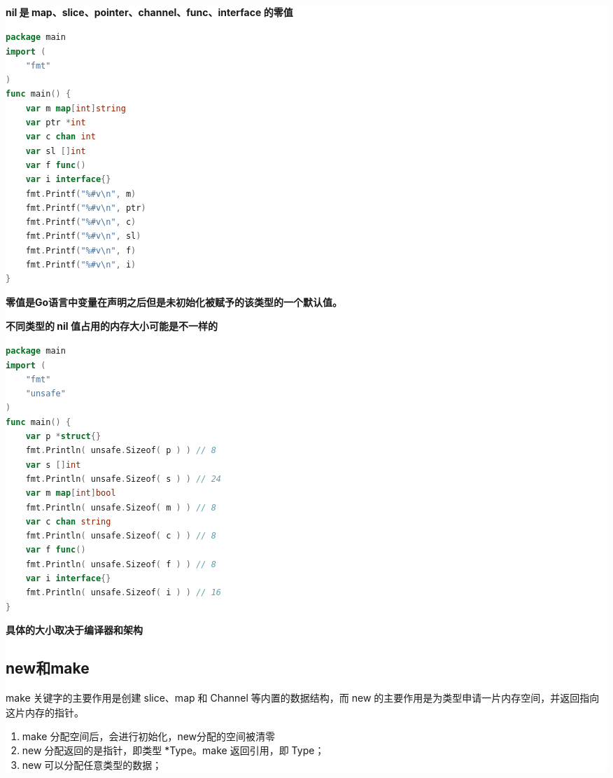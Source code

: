 **nil 是 map、slice、pointer、channel、func、interface 的零值**

~~~go
package main
import (
    "fmt"
)
func main() {
    var m map[int]string
    var ptr *int
    var c chan int
    var sl []int
    var f func()
    var i interface{}
    fmt.Printf("%#v\n", m)
    fmt.Printf("%#v\n", ptr)
    fmt.Printf("%#v\n", c)
    fmt.Printf("%#v\n", sl)
    fmt.Printf("%#v\n", f)
    fmt.Printf("%#v\n", i)
}
~~~

**零值是Go语言中变量在声明之后但是未初始化被赋予的该类型的一个默认值。**

**不同类型的 nil 值占用的内存大小可能是不一样的**

~~~go
package main
import (
    "fmt"
    "unsafe"
)
func main() {
    var p *struct{}
    fmt.Println( unsafe.Sizeof( p ) ) // 8
    var s []int
    fmt.Println( unsafe.Sizeof( s ) ) // 24
    var m map[int]bool
    fmt.Println( unsafe.Sizeof( m ) ) // 8
    var c chan string
    fmt.Println( unsafe.Sizeof( c ) ) // 8
    var f func()
    fmt.Println( unsafe.Sizeof( f ) ) // 8
    var i interface{}
    fmt.Println( unsafe.Sizeof( i ) ) // 16
}
~~~

**具体的大小取决于编译器和架构**

## new和make

make 关键字的主要作用是创建 slice、map 和 Channel 等内置的数据结构，而 new 的主要作用是为类型申请一片内存空间，并返回指向这片内存的指针。

1. make 分配空间后，会进行初始化，new分配的空间被清零
2. new 分配返回的是指针，即类型 *Type。make 返回引用，即 Type；
3. new 可以分配任意类型的数据；